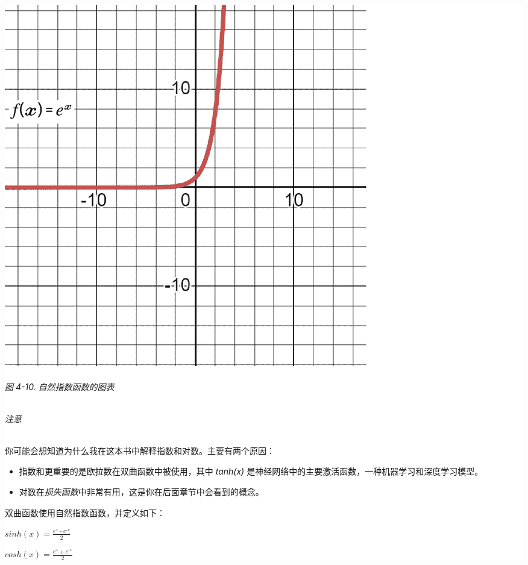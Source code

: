 ![](img/dlff_0410.png)

###### 图 4-10\. 自然指数函数的图表

###### 注意

你可能会想知道为什么我在这本书中解释指数和对数。主要有两个原因：

+   指数和更重要的是欧拉数在双曲函数中被使用，其中 *tanh(x)* 是神经网络中的主要激活函数，一种机器学习和深度学习模型。

+   对数在*损失函数*中非常有用，这是你在后面章节中会看到的概念。

双曲函数使用自然指数函数，并定义如下：

<math alttext="s i n h left-parenthesis x right-parenthesis equals StartFraction e Superscript x Baseline minus e Superscript negative x Baseline Over 2 EndFraction"><mrow><mi>s</mi> <mi>i</mi> <mi>n</mi> <mi>h</mi> <mrow><mo>(</mo> <mi>x</mi> <mo>)</mo></mrow> <mo>=</mo> <mstyle displaystyle="false" scriptlevel="0"><mfrac><mrow><msup><mi>e</mi> <mi>x</mi></msup> <mo>-</mo><msup><mi>e</mi> <mrow><mo>-</mo><mi>x</mi></mrow></msup></mrow> <mn>2</mn></mfrac></mstyle></mrow></math>

<math alttext="c o s h left-parenthesis x right-parenthesis equals StartFraction e Superscript x Baseline plus e Superscript negative x Baseline Over 2 EndFraction"><mrow><mi>c</mi> <mi>o</mi> <mi>s</mi> <mi>h</mi> <mrow><mo>(</mo> <mi>x</mi> <mo>)</mo></mrow> <mo>=</mo> <mstyle displaystyle="false" scriptlevel="0"><mfrac><mrow><msup><mi>e</mi> <mi>x</mi></msup> <mo>+</mo><msup><mi>e</mi> <mrow><mo>-</mo><mi>x</mi></mrow></msup></mrow> <mn>2</mn></mfrac></mstyle></mrow></math>
